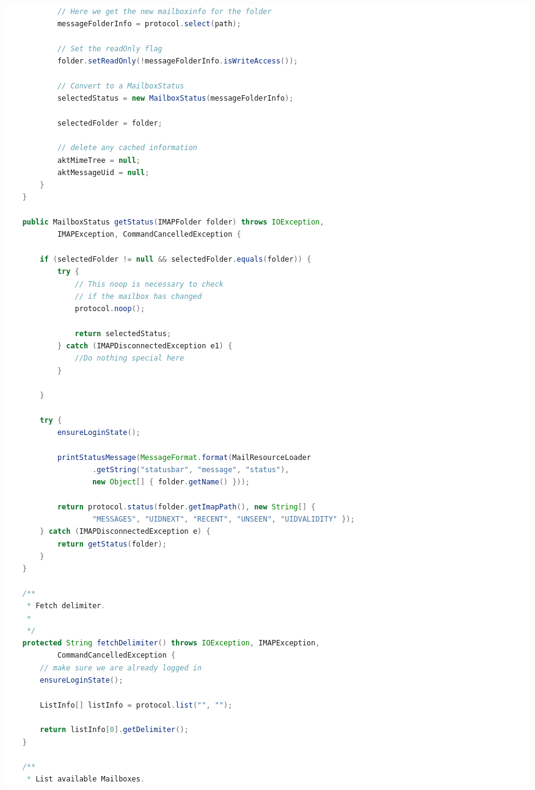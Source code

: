 ```java
			// Here we get the new mailboxinfo for the folder
			messageFolderInfo = protocol.select(path);

			// Set the readOnly flag
			folder.setReadOnly(!messageFolderInfo.isWriteAccess());

			// Convert to a MailboxStatus
			selectedStatus = new MailboxStatus(messageFolderInfo);

			selectedFolder = folder;

			// delete any cached information
			aktMimeTree = null;
			aktMessageUid = null;
		}
	}

	public MailboxStatus getStatus(IMAPFolder folder) throws IOException,
			IMAPException, CommandCancelledException {

		if (selectedFolder != null && selectedFolder.equals(folder)) {
			try {
				// This noop is necessary to check
				// if the mailbox has changed
				protocol.noop();

				return selectedStatus;
			} catch (IMAPDisconnectedException e1) {
				//Do nothing special here
			}

		}

		try {
			ensureLoginState();

			printStatusMessage(MessageFormat.format(MailResourceLoader
					.getString("statusbar", "message", "status"),
					new Object[] { folder.getName() }));

			return protocol.status(folder.getImapPath(), new String[] {
					"MESSAGES", "UIDNEXT", "RECENT", "UNSEEN", "UIDVALIDITY" });
		} catch (IMAPDisconnectedException e) {
			return getStatus(folder);
		}
	}

	/**
	 * Fetch delimiter.
	 *  
	 */
	protected String fetchDelimiter() throws IOException, IMAPException,
			CommandCancelledException {
		// make sure we are already logged in
		ensureLoginState();

		ListInfo[] listInfo = protocol.list("", "");

		return listInfo[0].getDelimiter();
	}

	/**
	 * List available Mailboxes.
```